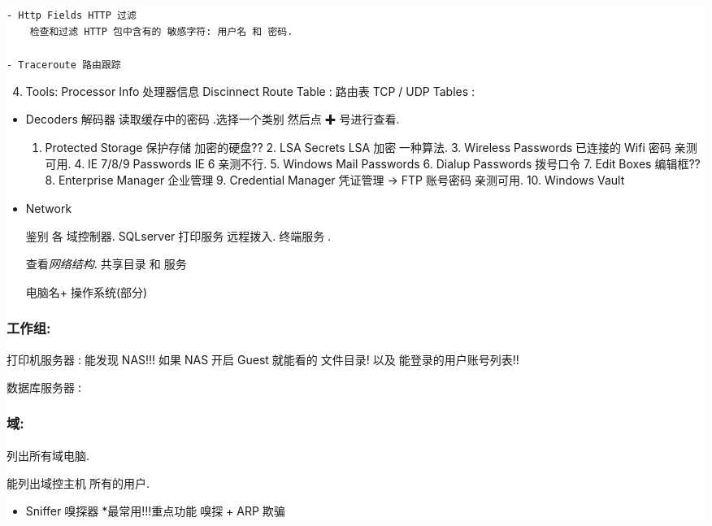 	- Http Fields HTTP 过滤
		检查和过滤 HTTP 包中含有的 敏感字符: 用户名 和 密码.

	- Traceroute 路由跟踪


4. Tools:
	Processor Info 处理器信息
	Discinnect
	Route Table : 路由表
	TCP / UDP Tables :



- Decoders 解码器
	读取缓存中的密码 .选择一个类别 然后点 ✚ 号进行查看. 

	1. Protected Storage      保护存储   加密的硬盘?? 
		2. LSA Secrets                LSA 加密 一种算法.
		3. Wireless Passwords    已连接的 Wifi 密码  亲测可用.
		4. IE 7/8/9 Passwords     IE 6 亲测不行.
		5. Windows Mail Passwords
		6. Dialup Passwords       拨号口令
		7. Edit Boxes                  编辑框??
		8. Enterprise Manager   企业管理
		9. Credential Manager   凭证管理     → FTP 账号密码 亲测可用.
		10. Windows Vault



- Network

	鉴别 各 域控制器. SQLserver 打印服务 远程拨入. 终端服务 . 

	查看*网络结构*. 共享目录 和 服务

	电脑名+  操作系统(部分)  


### 工作组:

打印机服务器 :
  能发现 NAS!!! 如果 NAS 开启 Guest 就能看的 文件目录! 以及 能登录的用户账号列表!!


数据库服务器 :







### 域:

列出所有域电脑.


能列出域控主机 所有的用户.





- Sniffer 嗅探器  *最常用!!!重点功能  嗅探 + ARP 欺骗  
